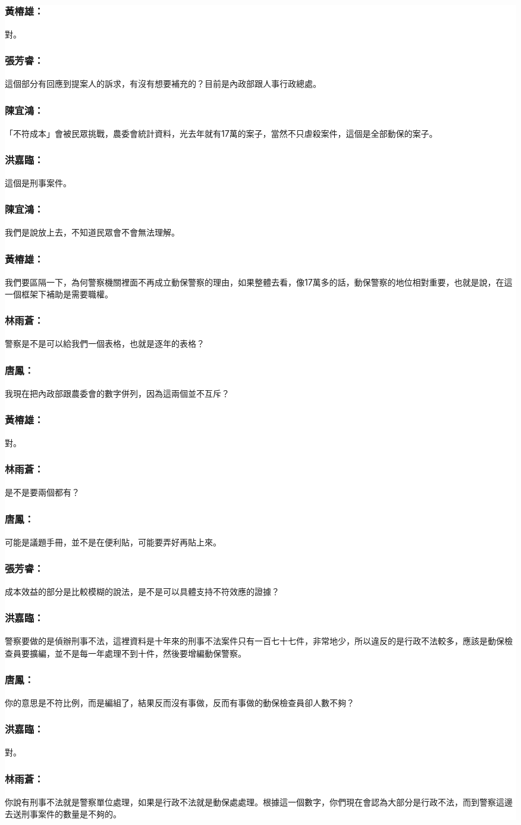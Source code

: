 ### 黃椿雄：
對。

### 張芳睿：
這個部分有回應到提案人的訴求，有沒有想要補充的？目前是內政部跟人事行政總處。

### 陳宜鴻：
「不符成本」會被民眾挑戰，農委會統計資料，光去年就有17萬的案子，當然不只虐殺案件，這個是全部動保的案子。

### 洪嘉臨：
這個是刑事案件。

### 陳宜鴻：
我們是說放上去，不知道民眾會不會無法理解。

### 黃椿雄：
我們要區隔一下，為何警察機關裡面不再成立動保警察的理由，如果整體去看，像17萬多的話，動保警察的地位相對重要，也就是說，在這一個框架下補助是需要職權。

### 林雨蒼：
警察是不是可以給我們一個表格，也就是逐年的表格？

### 唐鳳：
我現在把內政部跟農委會的數字併列，因為這兩個並不互斥？

### 黃椿雄：
對。

### 林雨蒼：
是不是要兩個都有？

### 唐鳳：
可能是議題手冊，並不是在便利貼，可能要弄好再貼上來。

### 張芳睿：
成本效益的部分是比較模糊的說法，是不是可以具體支持不符效應的證據？

### 洪嘉臨：
警察要做的是偵辦刑事不法，這裡資料是十年來的刑事不法案件只有一百七十七件，非常地少，所以違反的是行政不法較多，應該是動保檢查員要擴編，並不是每一年處理不到十件，然後要增編動保警察。

### 唐鳳：
你的意思是不符比例，而是編組了，結果反而沒有事做，反而有事做的動保檢查員卻人數不夠？

### 洪嘉臨：
對。

### 林雨蒼：
你說有刑事不法就是警察單位處理，如果是行政不法就是動保處處理。根據這一個數字，你們現在會認為大部分是行政不法，而到警察這邊去送刑事案件的數量是不夠的。
